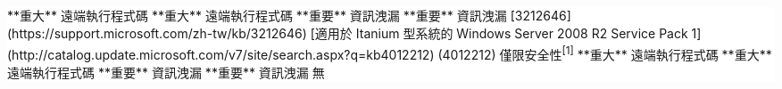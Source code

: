 </td>
<td style="border:1px solid black;">
**重大**  
遠端執行程式碼

</td>
<td style="border:1px solid black;">
**重大**  
遠端執行程式碼

</td>
<td style="border:1px solid black;">
**重要**  
資訊洩漏

</td>
<td style="border:1px solid black;">
**重要**  
資訊洩漏

</td>
<td style="border:1px solid black;">
[3212646](https://support.microsoft.com/zh-tw/kb/3212646)

</td>
</tr>
<tr>
<td style="border:1px solid black;">
[適用於 Itanium 型系統的 Windows Server 2008 R2 Service Pack 1](http://catalog.update.microsoft.com/v7/site/search.aspx?q=kb4012212)  
(4012212)  
僅限安全性<sup>[1]</sup>

</td>
<td style="border:1px solid black;">
**重大**  
遠端執行程式碼

</td>
<td style="border:1px solid black;">
**重大**  
遠端執行程式碼

</td>
<td style="border:1px solid black;">
**重要**  
資訊洩漏

</td>
<td style="border:1px solid black;">
**重要**  
資訊洩漏

</td>
<td style="border:1px solid black;">
無
